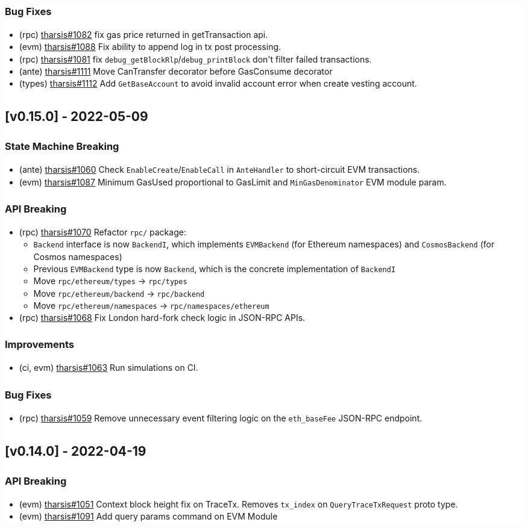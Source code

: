 ### Bug Fixes

- (rpc) [tharsis#1082](https://github.com/zeta-chain/ethermint/pull/1082) fix gas price returned in getTransaction api.
- (evm) [tharsis#1088](https://github.com/zeta-chain/ethermint/pull/1088) Fix ability to append log in tx post processing.
- (rpc) [tharsis#1081](https://github.com/zeta-chain/ethermint/pull/1081) fix `debug_getBlockRlp`/`debug_printBlock` don't filter failed transactions.
- (ante) [tharsis#1111](https://github.com/zeta-chain/ethermint/pull/1111) Move CanTransfer decorator before GasConsume decorator
- (types) [tharsis#1112](https://github.com/zeta-chain/ethermint/pull/1112) Add `GetBaseAccount` to avoid invalid account error when create vesting account.

## [v0.15.0] - 2022-05-09

### State Machine Breaking

- (ante) [tharsis#1060](https://github.com/zeta-chain/ethermint/pull/1060) Check `EnableCreate`/`EnableCall` in `AnteHandler` to short-circuit EVM transactions.
- (evm) [tharsis#1087](https://github.com/zeta-chain/ethermint/pull/1087) Minimum GasUsed proportional to GasLimit and `MinGasDenominator` EVM module param.

### API Breaking

- (rpc) [tharsis#1070](https://github.com/zeta-chain/ethermint/pull/1070) Refactor `rpc/` package:
  - `Backend` interface is now `BackendI`, which implements `EVMBackend` (for Ethereum namespaces) and `CosmosBackend` (for Cosmos namespaces)
  - Previous `EVMBackend` type is now `Backend`, which is the concrete implementation of `BackendI`
  - Move `rpc/ethereum/types` -> `rpc/types`
  - Move `rpc/ethereum/backend` -> `rpc/backend`
  - Move `rpc/ethereum/namespaces` -> `rpc/namespaces/ethereum`
- (rpc) [tharsis#1068](https://github.com/zeta-chain/ethermint/pull/1068) Fix London hard-fork check logic in JSON-RPC APIs.

### Improvements

- (ci, evm) [tharsis#1063](https://github.com/zeta-chain/ethermint/pull/1063) Run simulations on CI.

### Bug Fixes

- (rpc) [tharsis#1059](https://github.com/zeta-chain/ethermint/pull/1059) Remove unnecessary event filtering logic on the `eth_baseFee` JSON-RPC endpoint.

## [v0.14.0] - 2022-04-19

### API Breaking

- (evm) [tharsis#1051](https://github.com/zeta-chain/ethermint/pull/1051) Context block height fix on TraceTx. Removes `tx_index` on `QueryTraceTxRequest` proto type.
- (evm) [tharsis#1091](https://github.com/zeta-chain/ethermint/pull/1091) Add query params command on EVM Module
